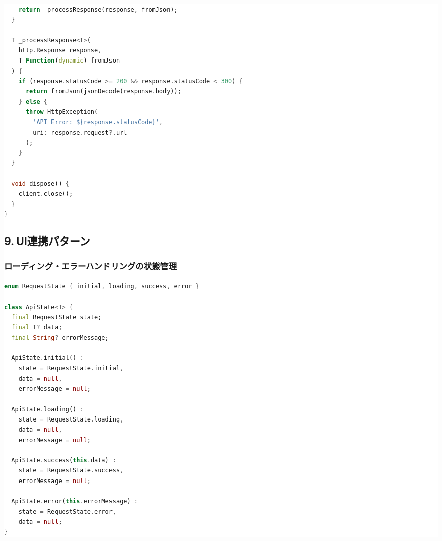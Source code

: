 ```dart
    return _processResponse(response, fromJson);
  }
  
  T _processResponse<T>(
    http.Response response,
    T Function(dynamic) fromJson
  ) {
    if (response.statusCode >= 200 && response.statusCode < 300) {
      return fromJson(jsonDecode(response.body));
    } else {
      throw HttpException(
        'API Error: ${response.statusCode}',
        uri: response.request?.url
      );
    }
  }
  
  void dispose() {
    client.close();
  }
}
```

## 9. UI連携パターン

### ローディング・エラーハンドリングの状態管理
```dart
enum RequestState { initial, loading, success, error }

class ApiState<T> {
  final RequestState state;
  final T? data;
  final String? errorMessage;
  
  ApiState.initial() : 
    state = RequestState.initial, 
    data = null, 
    errorMessage = null;
    
  ApiState.loading() : 
    state = RequestState.loading, 
    data = null, 
    errorMessage = null;
    
  ApiState.success(this.data) : 
    state = RequestState.success, 
    errorMessage = null;
    
  ApiState.error(this.errorMessage) : 
    state = RequestState.error, 
    data = null;
}
```
